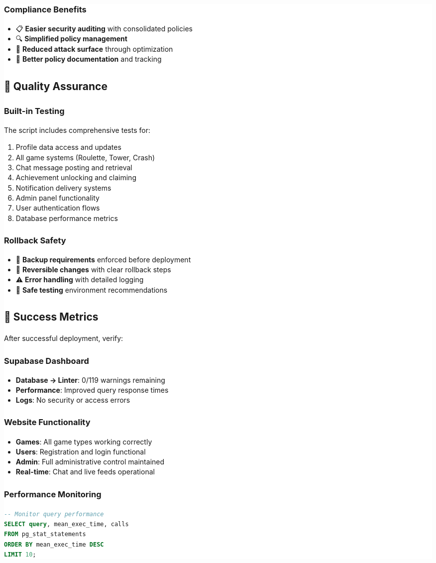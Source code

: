 ### Compliance Benefits
- 📋 **Easier security auditing** with consolidated policies
- 🔍 **Simplified policy management** 
- 🚨 **Reduced attack surface** through optimization
- 📝 **Better policy documentation** and tracking

## 🧪 Quality Assurance

### Built-in Testing
The script includes comprehensive tests for:
1. Profile data access and updates
2. All game systems (Roulette, Tower, Crash)
3. Chat message posting and retrieval
4. Achievement unlocking and claiming
5. Notification delivery systems
6. Admin panel functionality
7. User authentication flows
8. Database performance metrics

### Rollback Safety
- 💾 **Backup requirements** enforced before deployment
- 🔄 **Reversible changes** with clear rollback steps
- ⚠️ **Error handling** with detailed logging
- 🧪 **Safe testing** environment recommendations

## 🎯 Success Metrics

After successful deployment, verify:

### Supabase Dashboard
- **Database → Linter**: 0/119 warnings remaining
- **Performance**: Improved query response times
- **Logs**: No security or access errors

### Website Functionality  
- **Games**: All game types working correctly
- **Users**: Registration and login functional
- **Admin**: Full administrative control maintained
- **Real-time**: Chat and live feeds operational

### Performance Monitoring
```sql
-- Monitor query performance
SELECT query, mean_exec_time, calls 
FROM pg_stat_statements 
ORDER BY mean_exec_time DESC 
LIMIT 10;
```
